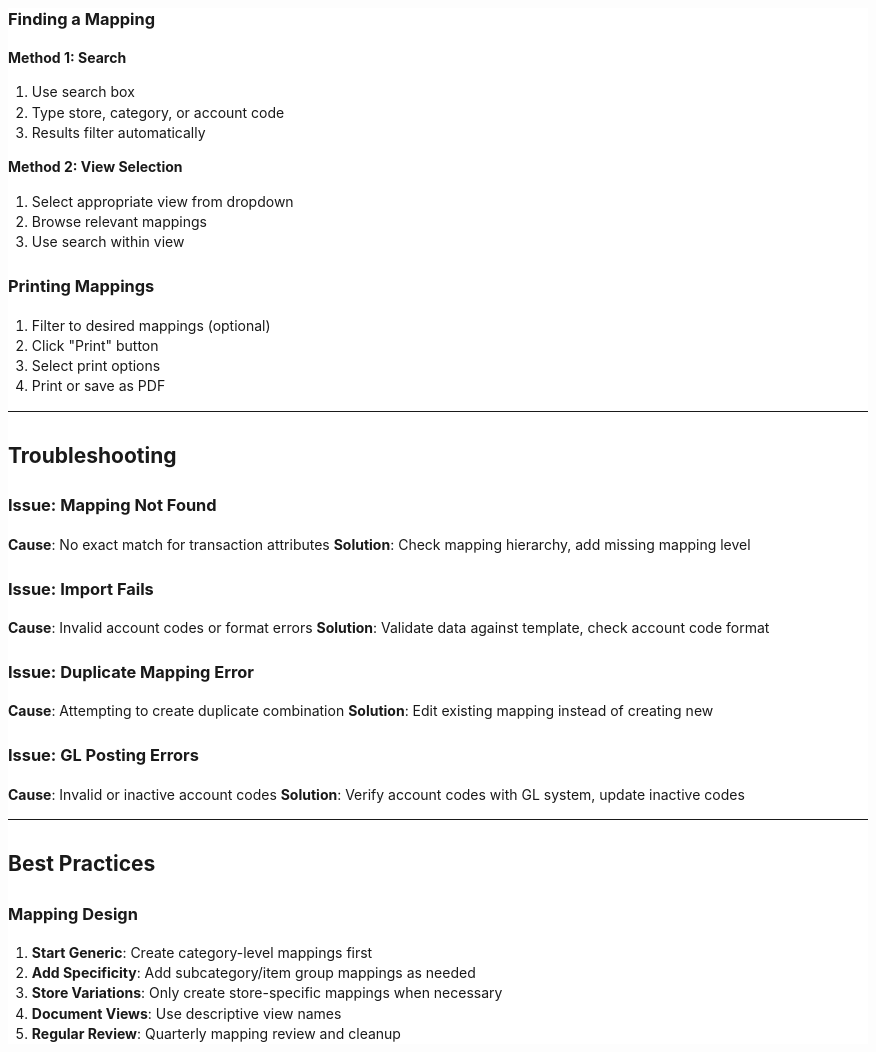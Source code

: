 ### Finding a Mapping

**Method 1: Search**
1. Use search box
2. Type store, category, or account code
3. Results filter automatically

**Method 2: View Selection**
1. Select appropriate view from dropdown
2. Browse relevant mappings
3. Use search within view

### Printing Mappings

1. Filter to desired mappings (optional)
2. Click "Print" button
3. Select print options
4. Print or save as PDF

---

## Troubleshooting

### Issue: Mapping Not Found
**Cause**: No exact match for transaction attributes
**Solution**: Check mapping hierarchy, add missing mapping level

### Issue: Import Fails
**Cause**: Invalid account codes or format errors
**Solution**: Validate data against template, check account code format

### Issue: Duplicate Mapping Error
**Cause**: Attempting to create duplicate combination
**Solution**: Edit existing mapping instead of creating new

### Issue: GL Posting Errors
**Cause**: Invalid or inactive account codes
**Solution**: Verify account codes with GL system, update inactive codes

---

## Best Practices

### Mapping Design

1. **Start Generic**: Create category-level mappings first
2. **Add Specificity**: Add subcategory/item group mappings as needed
3. **Store Variations**: Only create store-specific mappings when necessary
4. **Document Views**: Use descriptive view names
5. **Regular Review**: Quarterly mapping review and cleanup
